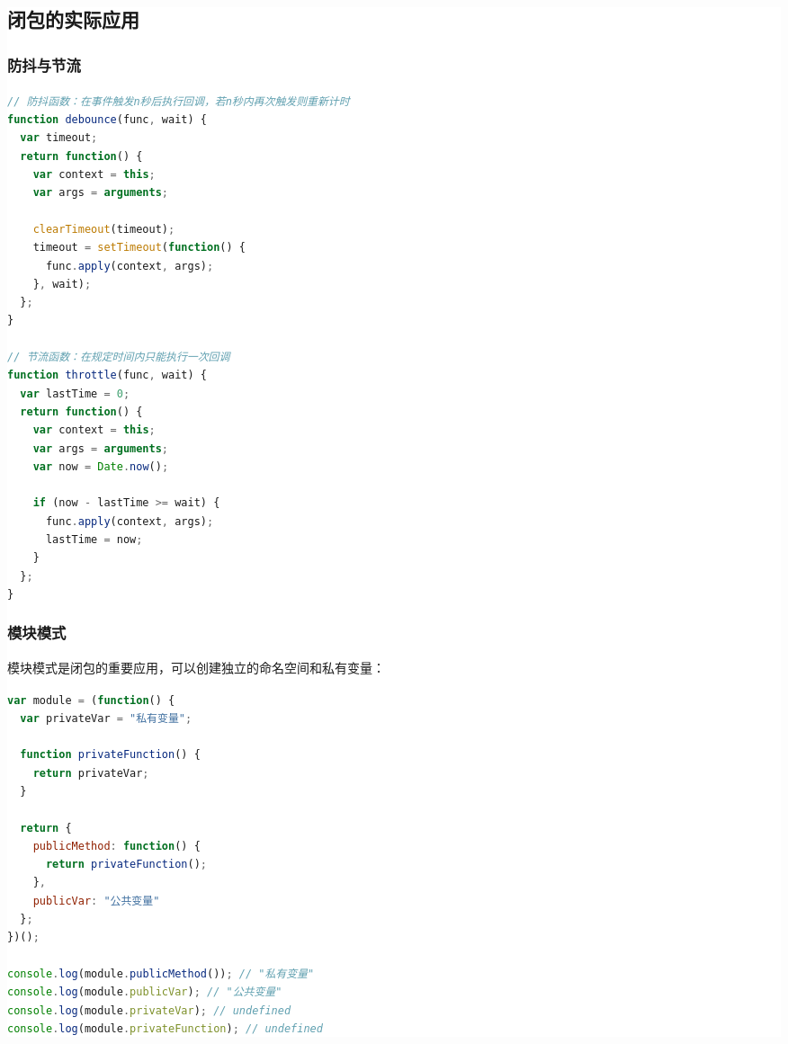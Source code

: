 ## 闭包的实际应用

### 防抖与节流

```javascript
// 防抖函数：在事件触发n秒后执行回调，若n秒内再次触发则重新计时
function debounce(func, wait) {
  var timeout;
  return function() {
    var context = this;
    var args = arguments;
    
    clearTimeout(timeout);
    timeout = setTimeout(function() {
      func.apply(context, args);
    }, wait);
  };
}

// 节流函数：在规定时间内只能执行一次回调
function throttle(func, wait) {
  var lastTime = 0;
  return function() {
    var context = this;
    var args = arguments;
    var now = Date.now();
    
    if (now - lastTime >= wait) {
      func.apply(context, args);
      lastTime = now;
    }
  };
}
```

### 模块模式

模块模式是闭包的重要应用，可以创建独立的命名空间和私有变量：

```javascript
var module = (function() {
  var privateVar = "私有变量";

  function privateFunction() {
    return privateVar;
  }

  return {
    publicMethod: function() {
      return privateFunction();
    },
    publicVar: "公共变量"
  };
})();

console.log(module.publicMethod()); // "私有变量"
console.log(module.publicVar); // "公共变量"
console.log(module.privateVar); // undefined
console.log(module.privateFunction); // undefined
```
